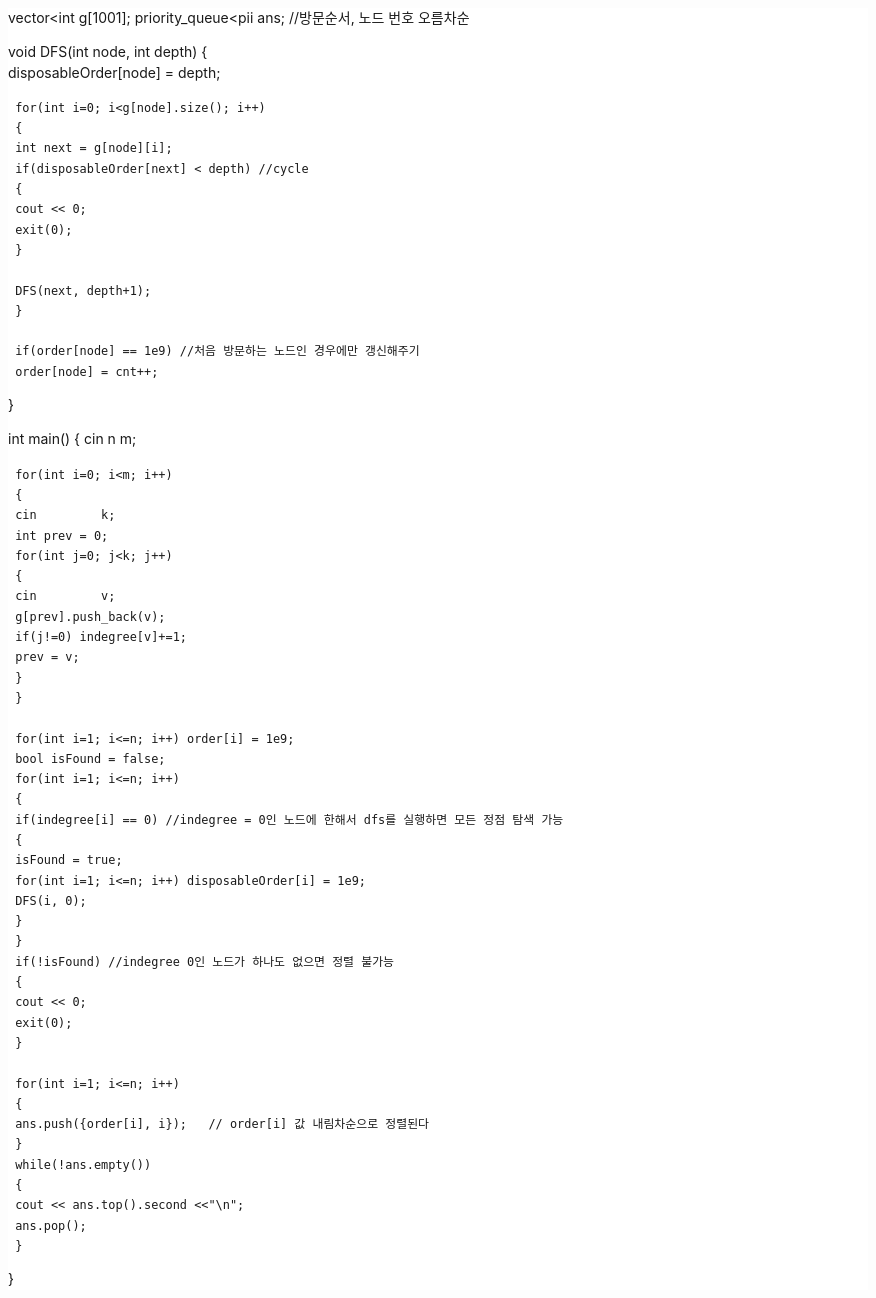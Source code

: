 vector<int	 g[1001];
priority_queue<pii	 ans; //방문순서, 노드 번호 오름차순

void DFS(int node, int depth)
{  
	 disposableOrder[node] = depth;

	 for(int i=0; i<g[node].size(); i++)
	 {
	 int next = g[node][i];
	 if(disposableOrder[next] < depth) //cycle
	 {
	 cout << 0;
	 exit(0);
	 }

	 DFS(next, depth+1);
	 }

	 if(order[node] == 1e9) //처음 방문하는 노드인 경우에만 갱신해주기
	 order[node] = cnt++;
}

int main()
{
	 cin 		 n 		 m;

	 for(int i=0; i<m; i++)
	 {
	 cin 		 k;
	 int prev = 0;
	 for(int j=0; j<k; j++)
	 {
	 cin 		 v;
	 g[prev].push_back(v);
	 if(j!=0) indegree[v]+=1;
	 prev = v;
	 }
	 }

	 for(int i=1; i<=n; i++) order[i] = 1e9;
	 bool isFound = false;
	 for(int i=1; i<=n; i++)
	 {
	 if(indegree[i] == 0) //indegree = 0인 노드에 한해서 dfs를 실행하면 모든 정점 탐색 가능
	 {
	 isFound = true;
	 for(int i=1; i<=n; i++) disposableOrder[i] = 1e9;
	 DFS(i, 0);
	 }
	 }
	 if(!isFound) //indegree 0인 노드가 하나도 없으면 정렬 불가능
	 {
	 cout << 0;
	 exit(0);
	 }

	 for(int i=1; i<=n; i++)
	 {
	 ans.push({order[i], i});   // order[i] 값 내림차순으로 정렬된다
	 }
	 while(!ans.empty())
	 {
	 cout << ans.top().second <<"\n";
	 ans.pop();
	 }
}
